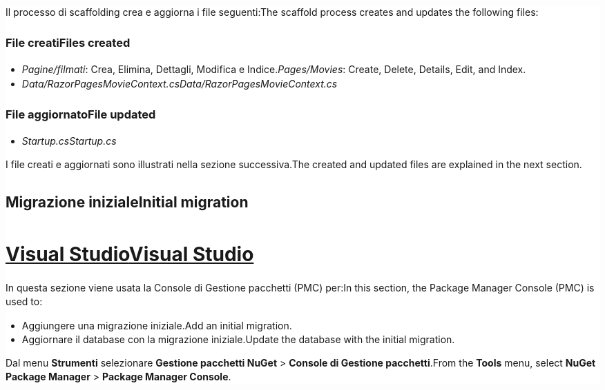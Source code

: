 <span data-ttu-id="4152c-160">Il processo di scaffolding crea e aggiorna i file seguenti:</span><span class="sxs-lookup"><span data-stu-id="4152c-160">The scaffold process creates and updates the following files:</span></span>

### <a name="files-created"></a><span data-ttu-id="4152c-161">File creati</span><span class="sxs-lookup"><span data-stu-id="4152c-161">Files created</span></span>

* <span data-ttu-id="4152c-162">*Pagine/filmati*: Crea, Elimina, Dettagli, Modifica e Indice.</span><span class="sxs-lookup"><span data-stu-id="4152c-162">*Pages/Movies*: Create, Delete, Details, Edit, and Index.</span></span>
* <span data-ttu-id="4152c-163">*Data/RazorPagesMovieContext.cs*</span><span class="sxs-lookup"><span data-stu-id="4152c-163">*Data/RazorPagesMovieContext.cs*</span></span>

### <a name="file-updated"></a><span data-ttu-id="4152c-164">File aggiornato</span><span class="sxs-lookup"><span data-stu-id="4152c-164">File updated</span></span>

* <span data-ttu-id="4152c-165">*Startup.cs*</span><span class="sxs-lookup"><span data-stu-id="4152c-165">*Startup.cs*</span></span>

<span data-ttu-id="4152c-166">I file creati e aggiornati sono illustrati nella sezione successiva.</span><span class="sxs-lookup"><span data-stu-id="4152c-166">The created and updated files are explained in the next section.</span></span>

<a name="pmc"></a>

## <a name="initial-migration"></a><span data-ttu-id="4152c-167">Migrazione iniziale</span><span class="sxs-lookup"><span data-stu-id="4152c-167">Initial migration</span></span>



# <a name="visual-studiotabvisual-studio"></a>[<span data-ttu-id="4152c-168">Visual Studio</span><span class="sxs-lookup"><span data-stu-id="4152c-168">Visual Studio</span></span>](#tab/visual-studio)



<span data-ttu-id="4152c-169">In questa sezione viene usata la Console di Gestione pacchetti (PMC) per:</span><span class="sxs-lookup"><span data-stu-id="4152c-169">In this section, the Package Manager Console (PMC) is used to:</span></span>

* <span data-ttu-id="4152c-170">Aggiungere una migrazione iniziale.</span><span class="sxs-lookup"><span data-stu-id="4152c-170">Add an initial migration.</span></span>
* <span data-ttu-id="4152c-171">Aggiornare il database con la migrazione iniziale.</span><span class="sxs-lookup"><span data-stu-id="4152c-171">Update the database with the initial migration.</span></span>

<span data-ttu-id="4152c-172">Dal menu **Strumenti** selezionare **Gestione pacchetti NuGet** > **Console di Gestione pacchetti**.</span><span class="sxs-lookup"><span data-stu-id="4152c-172">From the **Tools** menu, select **NuGet Package Manager** > **Package Manager Console**.</span></span>
